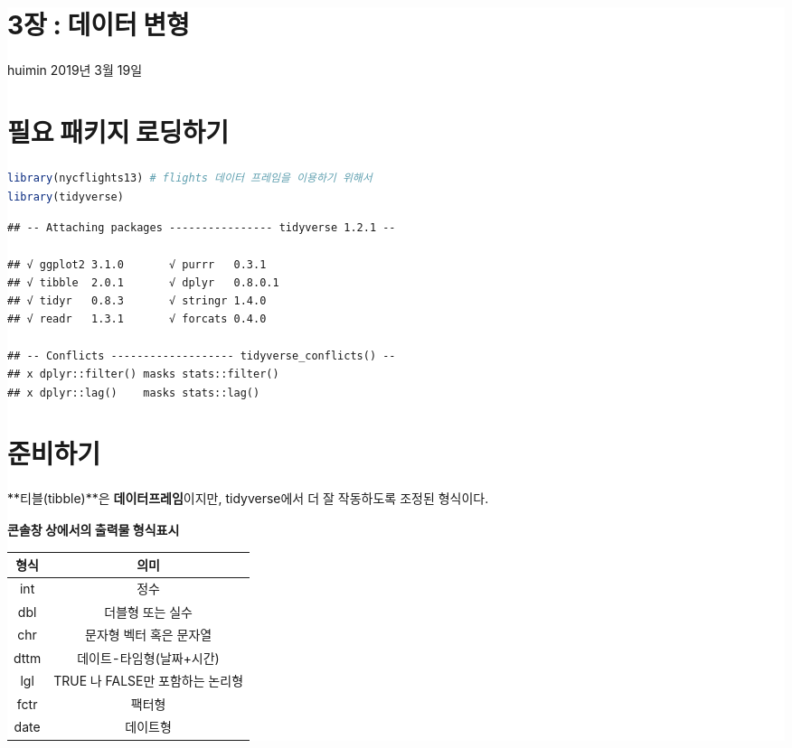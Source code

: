 3장 : 데이터 변형
================
huimin
2019년 3월 19일

필요 패키지 로딩하기
====================

``` r
library(nycflights13) # flights 데이터 프레임을 이용하기 위해서
library(tidyverse)
```

    ## -- Attaching packages ---------------- tidyverse 1.2.1 --

    ## √ ggplot2 3.1.0       √ purrr   0.3.1  
    ## √ tibble  2.0.1       √ dplyr   0.8.0.1
    ## √ tidyr   0.8.3       √ stringr 1.4.0  
    ## √ readr   1.3.1       √ forcats 0.4.0

    ## -- Conflicts ------------------- tidyverse_conflicts() --
    ## x dplyr::filter() masks stats::filter()
    ## x dplyr::lag()    masks stats::lag()

준비하기
========

**티블(tibble)**은 **데이터프레임**이지만, tidyverse에서 더 잘 작동하도록 조정된 형식이다.<br>

**콘솔창 상에서의 출력물 형식표시**<br>

| 형식 |               의미              |
|:----:|:-------------------------------:|
|  int |               정수              |
|  dbl |         더블형 또는 실수        |
|  chr |     문자형 벡터 혹은 문자열     |
| dttm |     데이트-타임형(날짜+시간)    |
|  lgl | TRUE 나 FALSE만 포함하는 논리형 |
| fctr |              팩터형             |
| date |             데이트형            |
